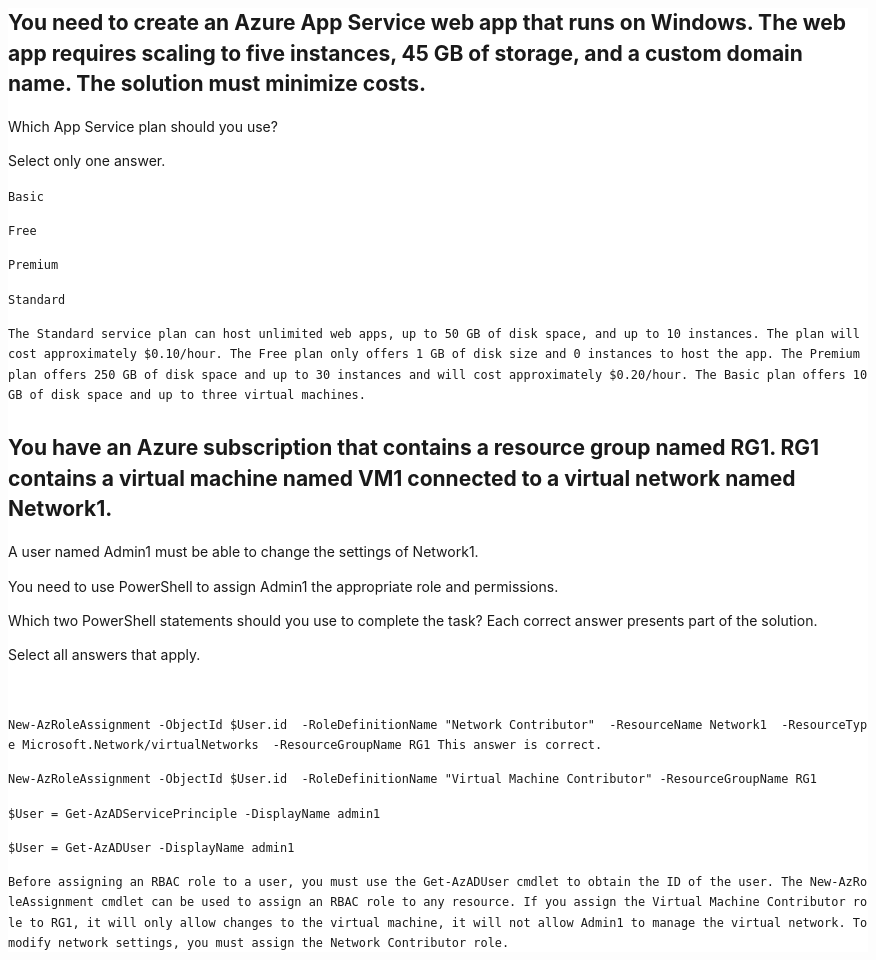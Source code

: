 
## You need to create an Azure App Service web app that runs on Windows. The web app requires scaling to five instances, 45 GB of storage, and a custom domain name. The solution must minimize costs.

Which App Service plan should you use?

Select only one answer.

`Basic` 

`Free`

`Premium`

`Standard`

`The Standard service plan can host unlimited web apps, up to 50 GB of disk space, and up to 10 instances. The plan will cost approximately $0.10/hour. The Free plan only offers 1 GB of disk size and 0 instances to host the app. The Premium plan offers 250 GB of disk space and up to 30 instances and will cost approximately $0.20/hour. The Basic plan offers 10 GB of disk space and up to three virtual machines.`



## You have an Azure subscription that contains a resource group named RG1. RG1 contains a virtual machine named VM1 connected to a virtual network named Network1.

A user named Admin1 must be able to change the settings of Network1.

You need to use PowerShell to assign Admin1 the appropriate role and permissions.

Which two PowerShell statements should you use to complete the task? Each correct answer presents part of the solution.

Select all answers that apply.

` `

`New-AzRoleAssignment -ObjectId $User.id  -RoleDefinitionName "Network Contributor"  -ResourceName Network1  -ResourceType Microsoft.Network/virtualNetworks  -ResourceGroupName RG1
This answer is correct.`

`New-AzRoleAssignment -ObjectId $User.id  -RoleDefinitionName "Virtual Machine Contributor" -ResourceGroupName RG1`

`$User = Get-AzADServicePrinciple -DisplayName admin1`

`$User = Get-AzADUser -DisplayName admin1`

`Before assigning an RBAC role to a user, you must use the Get-AzADUser cmdlet to obtain the ID of the user. The New-AzRoleAssignment cmdlet can be used to assign an RBAC role to any resource. If you assign the Virtual Machine Contributor role to RG1, it will only allow changes to the virtual machine, it will not allow Admin1 to manage the virtual network. To modify network settings, you must assign the Network Contributor role.`

